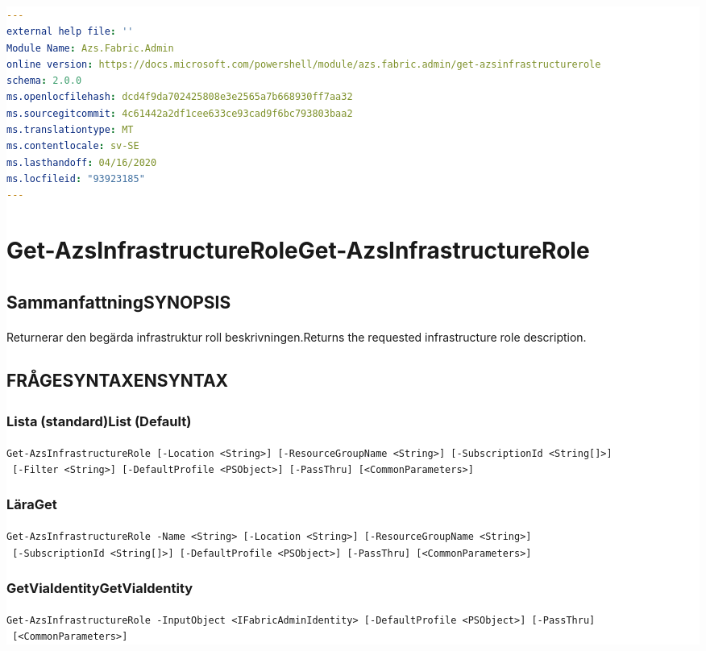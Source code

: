 ```yaml
---
external help file: ''
Module Name: Azs.Fabric.Admin
online version: https://docs.microsoft.com/powershell/module/azs.fabric.admin/get-azsinfrastructurerole
schema: 2.0.0
ms.openlocfilehash: dcd4f9da702425808e3e2565a7b668930ff7aa32
ms.sourcegitcommit: 4c61442a2df1cee633ce93cad9f6bc793803baa2
ms.translationtype: MT
ms.contentlocale: sv-SE
ms.lasthandoff: 04/16/2020
ms.locfileid: "93923185"
---
```

# <span data-ttu-id="d8d15-101">Get-AzsInfrastructureRole</span><span class="sxs-lookup"><span data-stu-id="d8d15-101">Get-AzsInfrastructureRole</span></span>

## <span data-ttu-id="d8d15-102">Sammanfattning</span><span class="sxs-lookup"><span data-stu-id="d8d15-102">SYNOPSIS</span></span>
<span data-ttu-id="d8d15-103">Returnerar den begärda infrastruktur roll beskrivningen.</span><span class="sxs-lookup"><span data-stu-id="d8d15-103">Returns the requested infrastructure role description.</span></span>

## <span data-ttu-id="d8d15-104">FRÅGESYNTAXEN</span><span class="sxs-lookup"><span data-stu-id="d8d15-104">SYNTAX</span></span>

### <span data-ttu-id="d8d15-105">Lista (standard)</span><span class="sxs-lookup"><span data-stu-id="d8d15-105">List (Default)</span></span>
```
Get-AzsInfrastructureRole [-Location <String>] [-ResourceGroupName <String>] [-SubscriptionId <String[]>]
 [-Filter <String>] [-DefaultProfile <PSObject>] [-PassThru] [<CommonParameters>]
```

### <span data-ttu-id="d8d15-106">Lära</span><span class="sxs-lookup"><span data-stu-id="d8d15-106">Get</span></span>
```
Get-AzsInfrastructureRole -Name <String> [-Location <String>] [-ResourceGroupName <String>]
 [-SubscriptionId <String[]>] [-DefaultProfile <PSObject>] [-PassThru] [<CommonParameters>]
```

### <span data-ttu-id="d8d15-107">GetViaIdentity</span><span class="sxs-lookup"><span data-stu-id="d8d15-107">GetViaIdentity</span></span>
```
Get-AzsInfrastructureRole -InputObject <IFabricAdminIdentity> [-DefaultProfile <PSObject>] [-PassThru]
 [<CommonParameters>]
```
